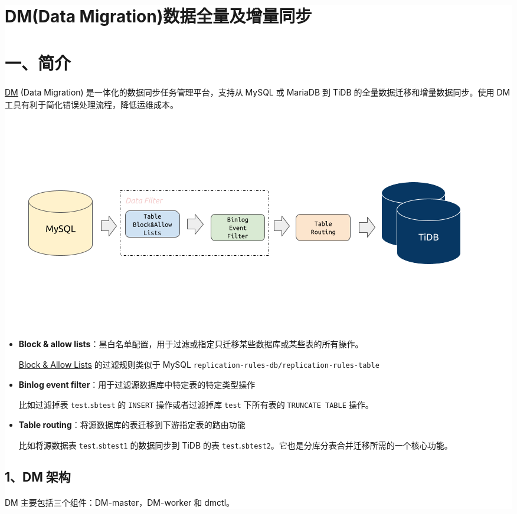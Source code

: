# DM(Data Migration)数据全量及增量同步

# 一、简介

[DM](https://github.com/pingcap/dm) (Data Migration) 是一体化的数据同步任务管理平台，支持从 MySQL 或 MariaDB 到 TiDB 的全量数据迁移和增量数据同步。使用 DM 工具有利于简化错误处理流程，降低运维成本。

![](../assets/dm-core-features.png)

- **Block & allow lists**：黑白名单配置，用于过滤或指定只迁移某些数据库或某些表的所有操作。

  [Block & Allow Lists](https://docs.pingcap.com/zh/tidb-data-migration/stable/key-features#block--allow-table-lists) 的过滤规则类似于 MySQL `replication-rules-db/replication-rules-table`

- **Binlog event filter**：用于过滤源数据库中特定表的特定类型操作

  比如过滤掉表 `test`.`sbtest` 的 `INSERT` 操作或者过滤掉库 `test` 下所有表的 `TRUNCATE TABLE` 操作。

- **Table routing**：将源数据库的表迁移到下游指定表的路由功能

  比如将源数据表 `test`.`sbtest1` 的数据同步到 TiDB 的表 `test`.`sbtest2`。它也是分库分表合并迁移所需的一个核心功能。

## 1、DM 架构

DM 主要包括三个组件：DM-master，DM-worker 和 dmctl。
